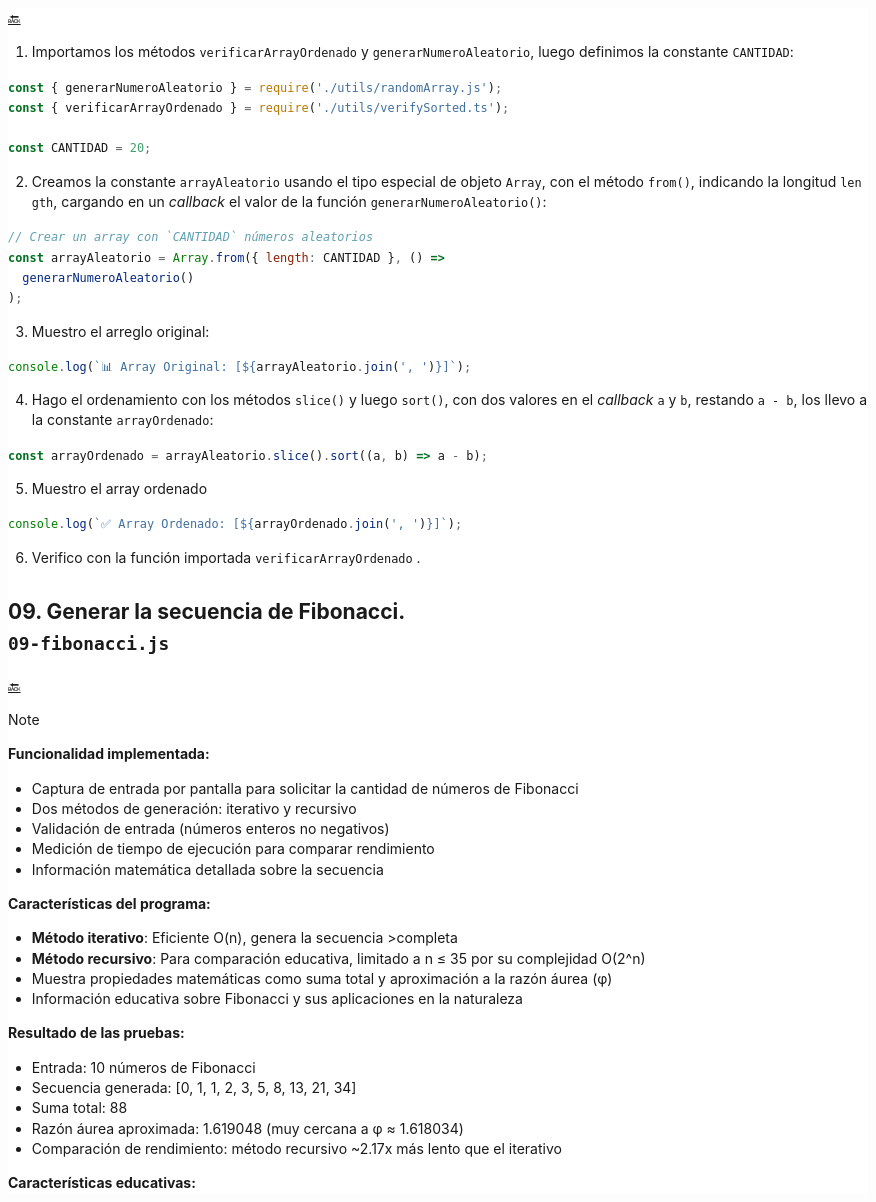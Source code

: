 [🔙](#indice)

1. Importamos los métodos `verificarArrayOrdenado` y `generarNumeroAleatorio`, luego definimos la constante `CANTIDAD`:
```js
const { generarNumeroAleatorio } = require('./utils/randomArray.js');
const { verificarArrayOrdenado } = require('./utils/verifySorted.ts');

const CANTIDAD = 20;
```
2. Creamos la constante `arrayAleatorio` usando el tipo especial de objeto `Array`, con el método `from()`, indicando la longitud `length`, cargando en un _callback_ el valor de la función `generarNumeroAleatorio()`:
```js
// Crear un array con `CANTIDAD` números aleatorios
const arrayAleatorio = Array.from({ length: CANTIDAD }, () =>
  generarNumeroAleatorio()
);
```
3. Muestro el arreglo original:
```js
console.log(`📊 Array Original: [${arrayAleatorio.join(', ')}]`);
```
4. Hago el ordenamiento con los métodos `slice()` y luego `sort()`, con dos valores en el _callback_ `a` y `b`, restando `a - b`, los llevo a la constante `arrayOrdenado`:
```js
const arrayOrdenado = arrayAleatorio.slice().sort((a, b) => a - b);
```
5. Muestro el array ordenado
```js
console.log(`✅ Array Ordenado: [${arrayOrdenado.join(', ')}]`);
```
6. Verifico con la función importada `verificarArrayOrdenado` .


## 09. Generar la secuencia de Fibonacci. </br> **`09-fibonacci.js`**

[🔙](#indice)

>[!NOTE]
>
>**Funcionalidad implementada:**
>
>* Captura de entrada por pantalla para solicitar la cantidad de números de Fibonacci
>* Dos métodos de generación: iterativo y recursivo
>* Validación de entrada (números enteros no negativos)
>* Medición de tiempo de ejecución para comparar rendimiento
>* Información matemática detallada sobre la secuencia
>
>**Características del programa:**
>
>* **Método iterativo**: Eficiente O(n), genera la secuencia >completa
>* **Método recursivo**: Para comparación educativa, limitado a n ≤ 35 por su complejidad O(2^n)
>* Muestra propiedades matemáticas como suma total y aproximación a la razón áurea (φ)
>* Información educativa sobre Fibonacci y sus aplicaciones en la naturaleza
>
>**Resultado de las pruebas:**
>
>* Entrada: 10 números de Fibonacci
>* Secuencia generada: [0, 1, 1, 2, 3, 5, 8, 13, 21, 34]
>* Suma total: 88
>* Razón áurea aproximada: 1.619048 (muy cercana a φ ≈ 1.618034)
>* Comparación de rendimiento: método recursivo ~2.17x más lento que el iterativo
>
>**Características educativas:**
>